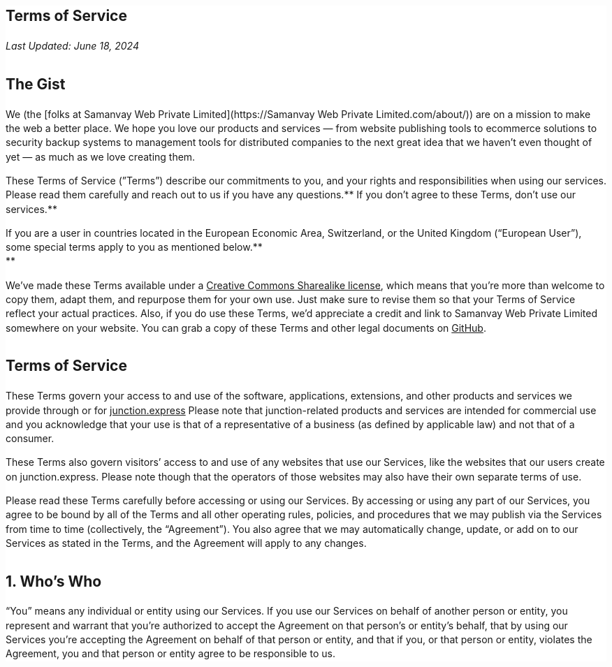 Terms of Service
----------------

*Last Updated: June 18, 2024*

The Gist
--------

We (the [folks at Samanvay Web Private Limited](https://Samanvay Web Private Limited.com/about/)) are on a mission to make the web a better place. We hope you love our products and services — from website publishing tools to ecommerce solutions to security backup systems to management tools for distributed companies to the next great idea that we haven’t even thought of yet — as much as we love creating them.

These Terms of Service (”Terms”) describe our commitments to you, and your rights and responsibilities when using our services. Please read them carefully and reach out to us if you have any questions.** If you don’t agree to these Terms, don’t use our services.**

If you are a user in countries located in the European Economic Area, Switzerland, or the United Kingdom (“European User”), some special terms apply to you as mentioned below.**\
**

We’ve made these Terms available under a [Creative Commons Sharealike license](https://creativecommons.org/licenses/by-sa/4.0/), which means that you’re more than welcome to copy them, adapt them, and repurpose them for your own use. Just make sure to revise them so that your Terms of Service reflect your actual practices. Also, if you do use these Terms, we’d appreciate a credit and link to Samanvay Web Private Limited somewhere on your website. You can grab a copy of these Terms and other legal documents on [GitHub](https://github.com/&&??).

Terms of Service
----------------

These Terms govern your access to and use of the software, applications, extensions, and other products and services we provide through or for [junction.express](https://junction.express/) Please note that junction-related products and services are intended for commercial use and you acknowledge that your use is that of a representative of a business (as defined by applicable law) and not that of a consumer.

These Terms also govern visitors’ access to and use of any websites that use our Services, like the websites that our users create on junction.express. Please note though that the operators of those websites may also have their own separate terms of use.

Please read these Terms carefully before accessing or using our Services. By accessing or using any part of our Services, you agree to be bound by all of the Terms and all other operating rules, policies, and procedures that we may publish via the Services from time to time (collectively, the “Agreement”). You also agree that we may automatically change, update, or add on to our Services as stated in the Terms, and the Agreement will apply to any changes.

1\. Who’s Who
-------------

“You” means any individual or entity using our Services. If you use our Services on behalf of another person or entity, you represent and warrant that you’re authorized to accept the Agreement on that person’s or entity’s behalf, that by using our Services you’re accepting the Agreement on behalf of that person or entity, and that if you, or that person or entity, violates the Agreement, you and that person or entity agree to be responsible to us.
